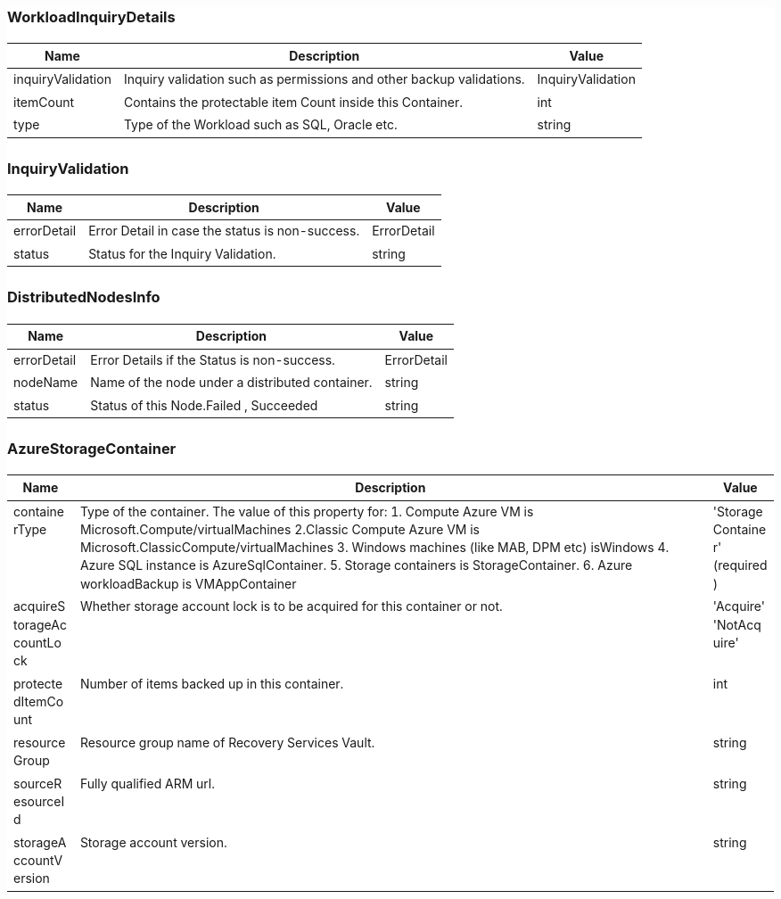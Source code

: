 
### WorkloadInquiryDetails

| Name | Description | Value |
|-|-|-|
| inquiryValidation | Inquiry validation such as permissions and other backup validations. | InquiryValidation |
| itemCount | Contains the protectable item Count inside this Container. | int |
| type | Type of the Workload such as SQL, Oracle etc. | string |


### InquiryValidation

| Name | Description | Value |
|-|-|-|
| errorDetail | Error Detail in case the status is non-success. | ErrorDetail |
| status | Status for the Inquiry Validation. | string |


### DistributedNodesInfo

| Name | Description | Value |
|-|-|-|
| errorDetail | Error Details if the Status is non-success. | ErrorDetail |
| nodeName | Name of the node under a distributed container. | string |
| status | Status of this Node.Failed , Succeeded | string |


### AzureStorageContainer

| Name | Description | Value |
|-|-|-|
| containerType | Type of the container. The value of this property for: 1. Compute Azure VM is Microsoft.Compute/virtualMachines 2.Classic Compute Azure VM is Microsoft.ClassicCompute/virtualMachines 3. Windows machines (like MAB, DPM etc) isWindows 4. Azure SQL instance is AzureSqlContainer. 5. Storage containers is StorageContainer. 6. Azure workloadBackup is VMAppContainer | 'StorageContainer' (required) |
| acquireStorageAccountLock | Whether storage account lock is to be acquired for this container or not. | 'Acquire''NotAcquire' |
| protectedItemCount | Number of items backed up in this container. | int |
| resourceGroup | Resource group name of Recovery Services Vault. | string |
| sourceResourceId | Fully qualified ARM url. | string |
| storageAccountVersion | Storage account version. | string |
